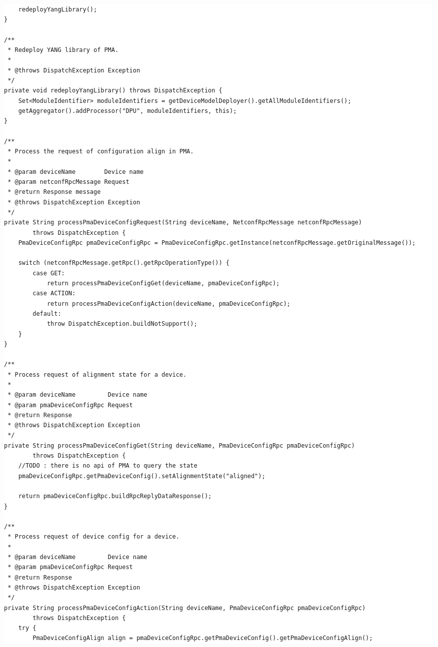         redeployYangLibrary();
    }

    /**
     * Redeploy YANG library of PMA.
     *
     * @throws DispatchException Exception
     */
    private void redeployYangLibrary() throws DispatchException {
        Set<ModuleIdentifier> moduleIdentifiers = getDeviceModelDeployer().getAllModuleIdentifiers();
        getAggregator().addProcessor("DPU", moduleIdentifiers, this);
    }

    /**
     * Process the request of configuration align in PMA.
     *
     * @param deviceName        Device name
     * @param netconfRpcMessage Request
     * @return Response message
     * @throws DispatchException Exception
     */
    private String processPmaDeviceConfigRequest(String deviceName, NetconfRpcMessage netconfRpcMessage)
            throws DispatchException {
        PmaDeviceConfigRpc pmaDeviceConfigRpc = PmaDeviceConfigRpc.getInstance(netconfRpcMessage.getOriginalMessage());

        switch (netconfRpcMessage.getRpc().getRpcOperationType()) {
            case GET:
                return processPmaDeviceConfigGet(deviceName, pmaDeviceConfigRpc);
            case ACTION:
                return processPmaDeviceConfigAction(deviceName, pmaDeviceConfigRpc);
            default:
                throw DispatchException.buildNotSupport();
        }
    }

    /**
     * Process request of alignment state for a device.
     *
     * @param deviceName         Device name
     * @param pmaDeviceConfigRpc Request
     * @return Response
     * @throws DispatchException Exception
     */
    private String processPmaDeviceConfigGet(String deviceName, PmaDeviceConfigRpc pmaDeviceConfigRpc)
            throws DispatchException {
        //TODO : there is no api of PMA to query the state
        pmaDeviceConfigRpc.getPmaDeviceConfig().setAlignmentState("aligned");

        return pmaDeviceConfigRpc.buildRpcReplyDataResponse();
    }

    /**
     * Process request of device config for a device.
     *
     * @param deviceName         Device name
     * @param pmaDeviceConfigRpc Request
     * @return Response
     * @throws DispatchException Exception
     */
    private String processPmaDeviceConfigAction(String deviceName, PmaDeviceConfigRpc pmaDeviceConfigRpc)
            throws DispatchException {
        try {
            PmaDeviceConfigAlign align = pmaDeviceConfigRpc.getPmaDeviceConfig().getPmaDeviceConfigAlign();